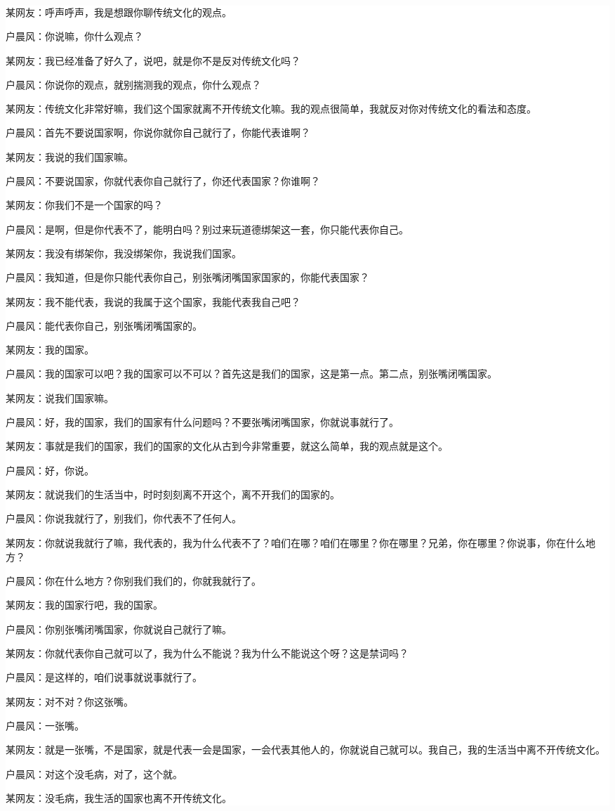 某网友：呼声呼声，我是想跟你聊传统文化的观点。

户晨风：你说嘛，你什么观点？

某网友：我已经准备了好久了，说吧，就是你不是反对传统文化吗？

户晨风：你说你的观点，就别揣测我的观点，你什么观点？

某网友：传统文化非常好嘛，我们这个国家就离不开传统文化嘛。我的观点很简单，我就反对你对传统文化的看法和态度。

户晨风：首先不要说国家啊，你说你就你自己就行了，你能代表谁啊？

某网友：我说的我们国家嘛。

户晨风：不要说国家，你就代表你自己就行了，你还代表国家？你谁啊？

某网友：你我们不是一个国家的吗？

户晨风：是啊，但是你代表不了，能明白吗？别过来玩道德绑架这一套，你只能代表你自己。

某网友：我没有绑架你，我没绑架你，我说我们国家。

户晨风：我知道，但是你只能代表你自己，别张嘴闭嘴国家国家的，你能代表国家？

某网友：我不能代表，我说的我属于这个国家，我能代表我自己吧？

户晨风：能代表你自己，别张嘴闭嘴国家的。

某网友：我的国家。

户晨风：我的国家可以吧？我的国家可以不可以？首先这是我们的国家，这是第一点。第二点，别张嘴闭嘴国家。

某网友：说我们国家嘛。

户晨风：好，我的国家，我们的国家有什么问题吗？不要张嘴闭嘴国家，你就说事就行了。

某网友：事就是我们的国家，我们的国家的文化从古到今非常重要，就这么简单，我的观点就是这个。

户晨风：好，你说。

某网友：就说我们的生活当中，时时刻刻离不开这个，离不开我们的国家的。

户晨风：你说我就行了，别我们，你代表不了任何人。

某网友：你就说我就行了嘛，我代表的，我为什么代表不了？咱们在哪？咱们在哪里？你在哪里？兄弟，你在哪里？你说事，你在什么地方？

户晨风：你在什么地方？你别我们我们的，你就我就行了。

某网友：我的国家行吧，我的国家。

户晨风：你别张嘴闭嘴国家，你就说自己就行了嘛。

某网友：你就代表你自己就可以了，我为什么不能说？我为什么不能说这个呀？这是禁词吗？

户晨风：是这样的，咱们说事就说事就行了。

某网友：对不对？你这张嘴。

户晨风：一张嘴。

某网友：就是一张嘴，不是国家，就是代表一会是国家，一会代表其他人的，你就说自己就可以。我自己，我的生活当中离不开传统文化。

户晨风：对这个没毛病，对了，这个就。

某网友：没毛病，我生活的国家也离不开传统文化。
